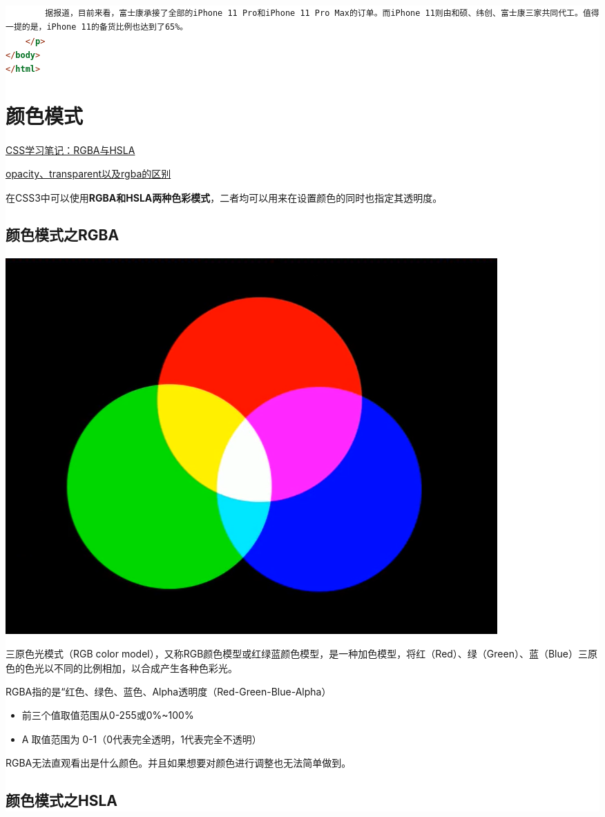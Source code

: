 ~~~html
        据报道，目前来看，富士康承接了全部的iPhone 11 Pro和iPhone 11 Pro Max的订单。而iPhone 11则由和硕、纬创、富士康三家共同代工。值得一提的是，iPhone 11的备货比例也达到了65%。
    </p>
</body>
</html>
~~~

# 颜色模式

[CSS学习笔记：RGBA与HSLA](https://blog.csdn.net/crystal6918/article/details/53889557)

[opacity、transparent以及rgba的区别](https://blog.csdn.net/qq_39207948/article/details/83098253)

在CSS3中可以使用**RGBA和HSLA两种色彩模式**，二者均可以用来在设置颜色的同时也指定其透明度。

## 颜色模式之RGBA

![](HTML5、CSS3入门/22.png)

三原色光模式（RGB color model），又称RGB颜色模型或红绿蓝颜色模型，是一种加色模型，将红（Red）、绿（Green）、蓝（Blue）三原色的色光以不同的比例相加，以合成产生各种色彩光。

RGBA指的是“红色、绿色、蓝色、Alpha透明度（Red-Green-Blue-Alpha）

* 前三个值取值范围从0-255或0%~100%

* A 取值范围为 0-1（0代表完全透明，1代表完全不透明）

RGBA无法直观看出是什么颜色。并且如果想要对颜色进行调整也无法简单做到。

## 颜色模式之HSLA

